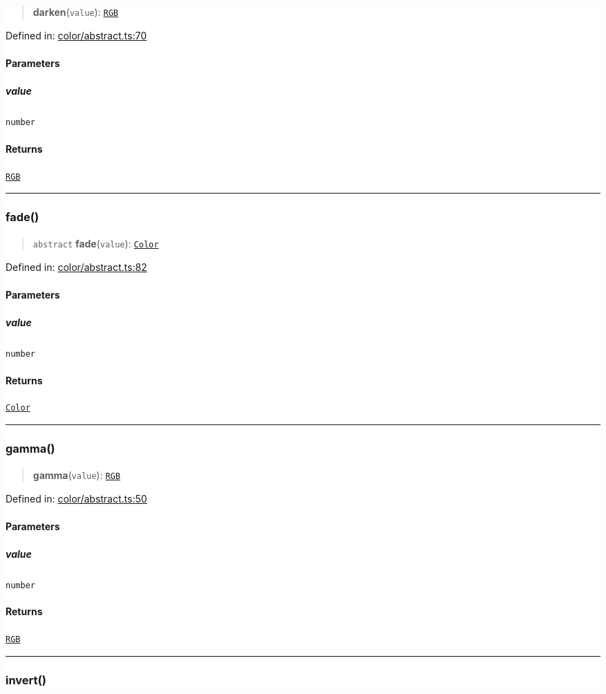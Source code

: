 > **darken**(`value`): [`RGB`](RGB.md)

Defined in: [color/abstract.ts:70](https://github.com/versatiles-org/versatiles-style/blob/d8cc33a46b85aeaa89bfc9bbd1ece1792d845335/src/color/abstract.ts#L70)

#### Parameters

##### value

`number`

#### Returns

[`RGB`](RGB.md)

***

### fade()

> `abstract` **fade**(`value`): [`Color`](Color.md)

Defined in: [color/abstract.ts:82](https://github.com/versatiles-org/versatiles-style/blob/d8cc33a46b85aeaa89bfc9bbd1ece1792d845335/src/color/abstract.ts#L82)

#### Parameters

##### value

`number`

#### Returns

[`Color`](Color.md)

***

### gamma()

> **gamma**(`value`): [`RGB`](RGB.md)

Defined in: [color/abstract.ts:50](https://github.com/versatiles-org/versatiles-style/blob/d8cc33a46b85aeaa89bfc9bbd1ece1792d845335/src/color/abstract.ts#L50)

#### Parameters

##### value

`number`

#### Returns

[`RGB`](RGB.md)

***

### invert()
